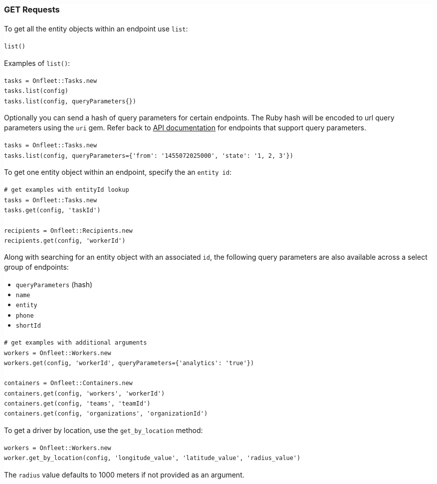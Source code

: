### **GET Requests**
To get all the entity objects within an endpoint use `list`:

```
list()
```

Examples of `list()`:

```
tasks = Onfleet::Tasks.new
tasks.list(config)
tasks.list(config, queryParameters{})
```

Optionally you can send a hash of query parameters for certain endpoints. The Ruby hash will be encoded to url query parameters using the `uri` gem. Refer back to [API documentation](https://docs.onfleet.com/) for endpoints that support query parameters.

```
tasks = Onfleet::Tasks.new
tasks.list(config, queryParameters={'from': '1455072025000', 'state': '1, 2, 3'})
```

To get one entity object within an endpoint, specify the an `entity id`:

```
# get examples with entityId lookup
tasks = Onfleet::Tasks.new
tasks.get(config, 'taskId')

recipients = Onfleet::Recipients.new
recipients.get(config, 'workerId')
```

Along with searching for an entity object with an associated `id`, the following query parameters are also available across a select group of endpoints:

* `queryParameters` (hash)
* `name`
* `entity`
* `phone`
* `shortId`

```
# get examples with additional arguments
workers = Onfleet::Workers.new
workers.get(config, 'workerId', queryParameters={'analytics': 'true'})

containers = Onfleet::Containers.new
containers.get(config, 'workers', 'workerId')
containers.get(config, 'teams', 'teamId')
containers.get(config, 'organizations', 'organizationId')
```

To get a driver by location, use the `get_by_location` method:
```
workers = Onfleet::Workers.new
worker.get_by_location(config, 'longitude_value', 'latitude_value', 'radius_value')
```
The `radius` value defaults to 1000 meters if not provided as an argument.
